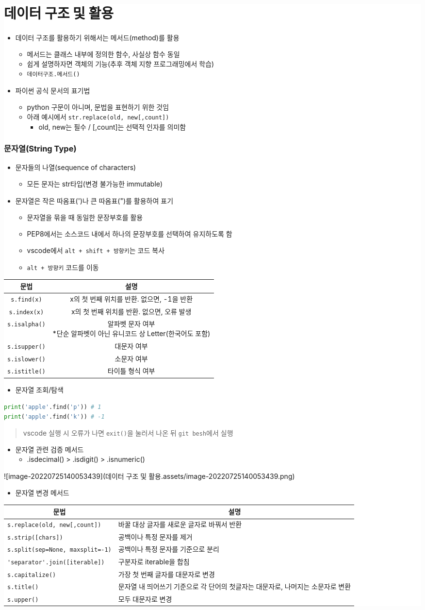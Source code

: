 # 데이터 구조 및 활용

- 데이터 구조를 활용하기 위해서는 메서드(method)를 활용
  - 메서드는 클래스 내부에 정의한 함수, 사실상 함수 동일
  - 쉽게 설명하자면 객체의 기능(추후 객체 지향 프로그래밍에서 학습)
  - `데이터구조.메서드()`

- 파이썬 공식 문서의 표기법
  - python 구문이 아니며, 문법을 표현하기 위한 것임
  - 아래 예시에서 `str.replace(old, new[,count])`
    - old, new는 필수 / [,count]는 선택적 인자를 의미함

### 문자열(String Type)

- 문자들의 나열(sequence of characters)
  - 모든 문자는 str타입(변경 불가능한 immutable)

- 문자열은 작은 따옴표(')나 큰 따옴표(")를 활용하여 표기

  - 문자열을 묶을 때 동일한 문장부호를 활용
  - PEP8에서는 소스코드 내에서 하나의 문장부호를 선택하여 유지하도록 함

  - vscode에서 `alt + shift + 방향키`는 코드 복사
  - `alt + 방향키` 코드를 이동

|     문법      |                             설명                             |
| :-----------: | :----------------------------------------------------------: |
|  `s.find(x)`  |          x의 첫 번째 위치를 반환. 없으면, -1을 반환          |
| `s.index(x)`  |          x의 첫 번째 위치를 반환. 없으면, 오류 발생          |
| `s.isalpha()` | 알파벳 문자 여부<br />*단순 알파벳이 아닌 유니코드 상 Letter(한국어도 포함) |
| `s.isupper()` |                         대문자 여부                          |
| `s.islower()` |                         소문자 여부                          |
| `s.istitle()` |                       타이틀 형식 여부                       |

- 문자열 조회/탐색

```python
print('apple'.find('p')) # 1
print('apple'.find('k')) # -1
```

> vscode 실행 시 오류가 나면 `exit()`을 눌러서 나온 뒤 `git besh`에서 실행

- 문자열 관련 검증 메서드
  - .isdecimal() > .isdigit() > .isnumeric()

![image-20220725140053439](데이터 구조 및 활용.assets/image-20220725140053439.png)

- 문자열 변경 메서드

| 문법                             | 설명                                                         |
| -------------------------------- | ------------------------------------------------------------ |
| `s.replace(old, new[,count])`    | 바꿀 대상 글자를 새로운 글자로 바꿔서 반환                   |
| `s.strip([chars])`               | 공백이나 특정 문자를 제거                                    |
| `s.split(sep=None, maxsplit=-1)` | 공백이나 특정 문자를 기준으로 분리                           |
| `'separator'.join([iterable])`   | 구분자로 iterable을 합침                                     |
| `s.capitalize()`                 | 가장 첫 번째 글자를 대문자로 변경                            |
| `s.title()`                      | 문자열 내 띄어쓰기 기준으로 각 단어의 첫글자는 대문자로, 나머지는 소문자로 변환 |
| `s.upper()`                      | 모두 대문자로 변경                                           |